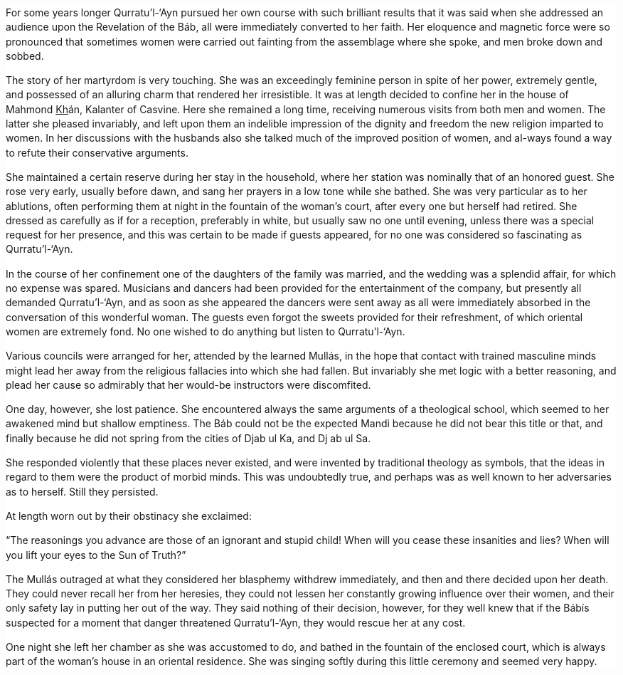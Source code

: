 For some years longer Qurratu’l-‘Ayn pursued her own course with such brilliant results that it was said when she addressed an audience upon the Revelation of the Báb, all were immediately converted to her faith. Her eloquence and magnetic force were so pronounced that sometimes women were carried out fainting from the assemblage where she spoke, and men broke down and sobbed.  

The story of her martyrdom is very touching. She was an exceedingly feminine person in spite of her power, extremely gentle, and possessed of an alluring charm that rendered her irresistible. It was at length decided to confine her in the house of Mahmond <u>Kh</u>án, Kalanter of Casvine. Here she remained a long time, receiving numerous visits from both men and women. The latter she pleased invariably, and left upon them an indelible impression of the dignity and freedom the new religion imparted to women. In her discussions with the husbands also she talked much of the improved position of women, and al-ways found a way to refute their conservative arguments.  

She maintained a certain reserve during her stay in the household, where her station was nominally that of an honored guest. She rose very early, usually before dawn, and sang her prayers in a low tone while she bathed. She was very particular as to her ablutions, often performing them at night in the fountain of the woman’s court, after every one but herself had retired. She dressed as carefully as if for a reception, preferably in white, but usually saw no one until evening, unless there was a special request for her presence, and this was certain to be made if guests appeared, for no one was considered so fascinating as Qurratu’l-‘Ayn.  

In the course of her confinement one of the daughters of the family was married, and the wedding was a splendid affair, for which no expense was spared. Musicians and dancers had been provided for the entertainment of the company, but presently all demanded Qurratu’l-‘Ayn, and as soon as she appeared the dancers were sent away as all were immediately absorbed in the conversation of this wonderful woman. The guests even forgot the sweets provided for their refreshment, of which oriental women are extremely fond. No one wished to do anything but listen to Qurratu’l-‘Ayn.  

Various councils were arranged for her, attended by the learned Mullás, in the hope that contact with trained masculine minds might lead her away from the religious fallacies into which she had fallen. But invariably she met logic with a better reasoning, and plead her cause so admirably that her would-be instructors were discomfited.  

One day, however, she lost patience. She encountered always the same arguments of a theological school, which seemed to her awakened mind but shallow emptiness. The Báb could not be the expected Mandi because he did not bear this title or that, and finally because he did not spring from the cities of Djab ul Ka, and Dj ab ul Sa.  

She responded violently that these places never existed, and were invented by traditional theology as symbols, that the ideas in regard to them were the product of morbid minds. This was undoubtedly true, and perhaps was as well known to her adversaries as to herself. Still they persisted.  

At length worn out by their obstinacy she exclaimed:  

“The reasonings you advance are those of an ignorant and stupid child! When will you cease these insanities and lies? When will you lift your eyes to the Sun of Truth?”  

The Mullás outraged at what they considered her blasphemy withdrew immediately, and then and there decided upon her death. They could never recall her from her heresies, they could not lessen her constantly growing influence over their women, and their only safety lay in putting her out of the way. They said nothing of their decision, however, for they well knew that if the Bábís suspected for a moment that danger threatened Qurratu’l-‘Ayn, they would rescue her at any cost.  

One night she left her chamber as she was accustomed to do, and bathed in the fountain of the enclosed court, which is always part of the woman’s house in an oriental residence. She was singing softly during this little ceremony and seemed very happy.  
